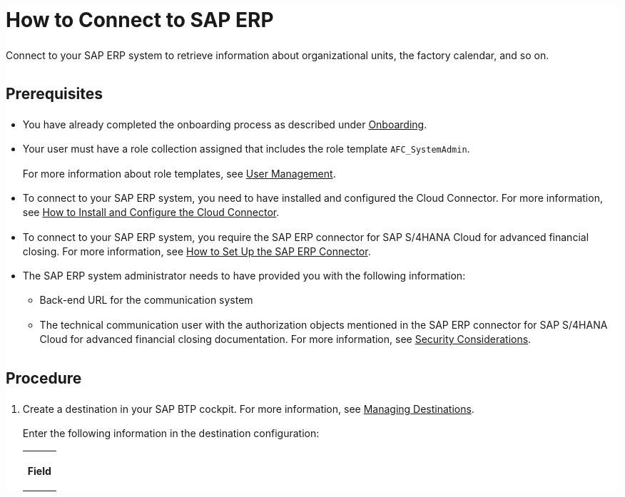 

# How to Connect to SAP ERP

Connect to your SAP ERP system to retrieve information about organizational units, the factory calendar, and so on.



<a name="loioe11be48cbd964724bb052f58729eb88c__prereq_lrk_shn_sjb"/>

## Prerequisites

-   You have already completed the onboarding process as described under [Onboarding](../Onboarding_1987953.md).

-   Your user must have a role collection assigned that includes the role template `AFC_SystemAdmin`.

    For more information about role templates, see [User Management](../User_Management_ae7fa30.md).

-   To connect to your SAP ERP system, you need to have installed and configured the Cloud Connector. For more information, see [How to Install and Configure the Cloud Connector](How_to_Install_and_Configure_the_Cloud_Connector_3d19a8a.md).

-   To connect to your SAP ERP system, you require the SAP ERP connector for SAP S/4HANA Cloud for advanced financial closing. For more information, see [How to Set Up the SAP ERP Connector](How_to_Set_Up_the_SAP_ERP_Connector_b139d1e.md).

-   The SAP ERP system administrator needs to have provided you with the following information:

    -   Back-end URL for the communication system

    -   The technical communication user with the authorization objects mentioned in the SAP ERP connector for SAP S/4HANA Cloud for advanced financial closing documentation. For more information, see [Security Considerations](https://help.sap.com/viewer/c56f7dab0ed341afad9581be5651184f/latest/en-US/c552f0649acd42a7bb8638359ca82897.html).




<a name="loioe11be48cbd964724bb052f58729eb88c__steps_bwt_shn_sjb"/>

## Procedure

1.  Create a destination in your SAP BTP cockpit. For more information, see [Managing Destinations](https://help.sap.com/viewer/cca91383641e40ffbe03bdc78f00f681/Cloud/en-US/84e45e071c7646c88027fffc6a7bb787.html).

    Enter the following information in the destination configuration:


    <table>
    <tr>
    <th>

    Field

